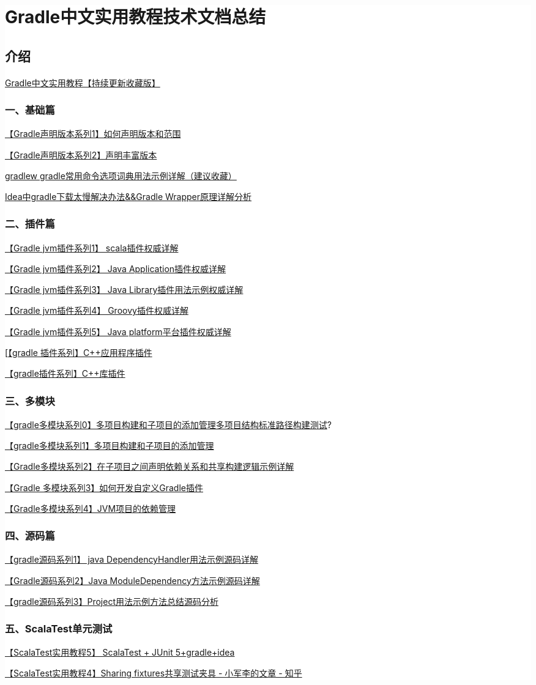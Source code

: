 # Gradle中文实用教程技术文档总结

## 介绍
[Gradle中文实用教程【持续更新收藏版】](https://zhuanlan.zhihu.com/p/679330466)

### 一、基础篇

[【Gradle声明版本系列1】如何声明版本和范围](https://zhuanlan.zhihu.com/p/677029642)

[【Gradle声明版本系列2】声明丰富版本](https://zhuanlan.zhihu.com/p/677029255)

[gradlew gradle常用命令选项词典用法示例详解（建议收藏）](https://zhuanlan.zhihu.com/p/673230307) 

[Idea中gradle下载太慢解决办法&&Gradle Wrapper原理详解分析](https://zhuanlan.zhihu.com/p/709526130)

### 二、插件篇

[【Gradle jvm插件系列1】 scala插件权威详解](https://zhuanlan.zhihu.com/p/679291244)

[【Gradle jvm插件系列2】 Java Application插件权威详解](https://zhuanlan.zhihu.com/p/679293628)

[【Gradle jvm插件系列3】 Java Library插件用法示例权威详解](https://zhuanlan.zhihu.com/p/679295720)

[【Gradle jvm插件系列4】 Groovy插件权威详解](https://zhuanlan.zhihu.com/p/679329521)

[【Gradle jvm插件系列5】 Java platform平台插件权威详解](https://zhuanlan.zhihu.com/p/679329860)

[[【gradle 插件系列】C++应用程序插件](https://zhuanlan.zhihu.com/p/679333136)

[【gradle插件系列】C++库插件](https://zhuanlan.zhihu.com/p/679332566)

### 三、多模块

[【gradle多模块系列0】多项目构建和子项目的添加管理多项目结构标准路径构建测试](https://zhuanlan.zhihu.com/p/672938968)?

[【gradle多模块系列1】多项目构建和子项目的添加管理](https://zhuanlan.zhihu.com/p/672741244)

[【Gradle多模块系列2】在子项目之间声明依赖关系和共享构建逻辑示例详解](https://zhuanlan.zhihu.com/p/672741491)

[【Gradle 多模块系列3】如何开发自定义Gradle插件](https://zhuanlan.zhihu.com/p/672741660)

[【Gradle多模块系列4】JVM项目的依赖管理](https://zhuanlan.zhihu.com/p/672747041)

### 四、源码篇

[【gradle源码系列1】 java DependencyHandler用法示例源码详解](https://zhuanlan.zhihu.com/p/673227929)

[【Gradle源码系列2】Java ModuleDependency方法示例源码详解](https://zhuanlan.zhihu.com/p/673228934)

[ 【gradle源码系列3】Project用法示例方法总结源码分析](https://zhuanlan.zhihu.com/p/673229163)

### 五、ScalaTest单元测试

[【ScalaTest实用教程5】﻿ ScalaTest + JUnit 5+gradle+idea](https://zhuanlan.zhihu.com/p/673346288)

[【ScalaTest实用教程4】Sharing fixtures共享测试夹具 - 小军李的文章 - 知乎](https://zhuanlan.zhihu.com/p/673344410)
